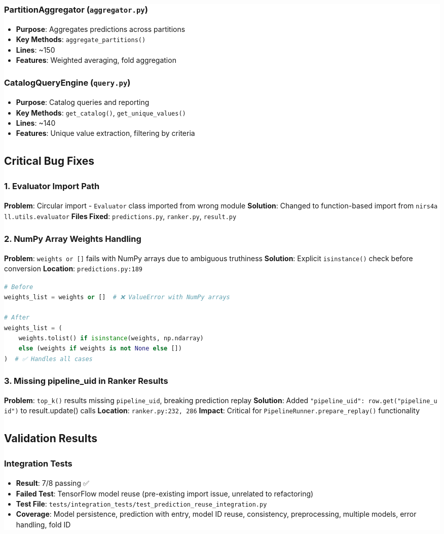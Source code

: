 ### PartitionAggregator (`aggregator.py`)
- **Purpose**: Aggregates predictions across partitions
- **Key Methods**: `aggregate_partitions()`
- **Lines**: ~150
- **Features**: Weighted averaging, fold aggregation

### CatalogQueryEngine (`query.py`)
- **Purpose**: Catalog queries and reporting
- **Key Methods**: `get_catalog()`, `get_unique_values()`
- **Lines**: ~140
- **Features**: Unique value extraction, filtering by criteria

## Critical Bug Fixes

### 1. Evaluator Import Path
**Problem**: Circular import - `Evaluator` class imported from wrong module
**Solution**: Changed to function-based import from `nirs4all.utils.evaluator`
**Files Fixed**: `predictions.py`, `ranker.py`, `result.py`

### 2. NumPy Array Weights Handling
**Problem**: `weights or []` fails with NumPy arrays due to ambiguous truthiness
**Solution**: Explicit `isinstance()` check before conversion
**Location**: `predictions.py:189`

```python
# Before
weights_list = weights or []  # ❌ ValueError with NumPy arrays

# After
weights_list = (
    weights.tolist() if isinstance(weights, np.ndarray)
    else (weights if weights is not None else [])
)  # ✅ Handles all cases
```

### 3. Missing pipeline_uid in Ranker Results
**Problem**: `top_k()` results missing `pipeline_uid`, breaking prediction replay
**Solution**: Added `"pipeline_uid": row.get("pipeline_uid")` to result.update() calls
**Location**: `ranker.py:232, 286`
**Impact**: Critical for `PipelineRunner.prepare_replay()` functionality

## Validation Results

### Integration Tests
- **Result**: 7/8 passing ✅
- **Failed Test**: TensorFlow model reuse (pre-existing import issue, unrelated to refactoring)
- **Test File**: `tests/integration_tests/test_prediction_reuse_integration.py`
- **Coverage**: Model persistence, prediction with entry, model ID reuse, consistency, preprocessing, multiple models, error handling, fold ID
